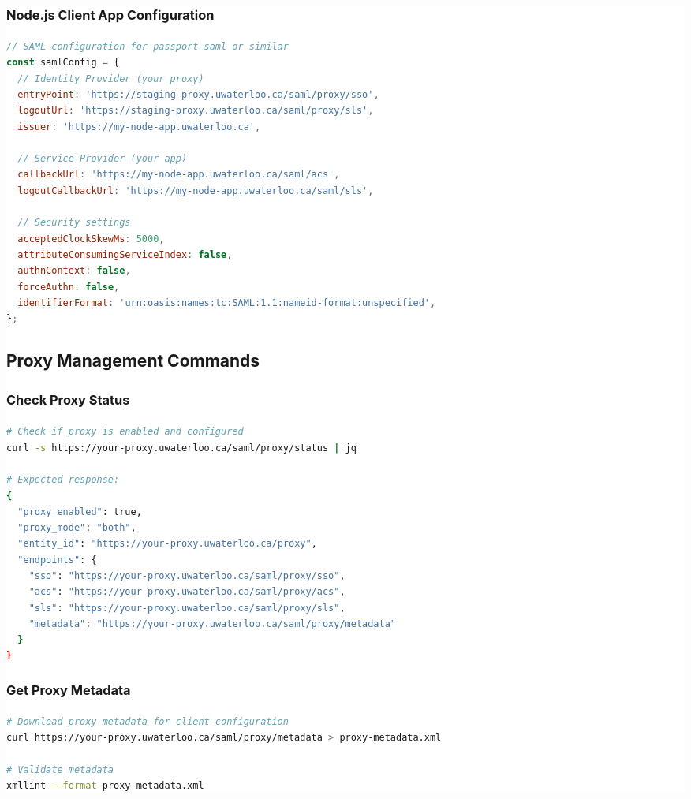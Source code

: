 ```php
```

### Node.js Client App Configuration

```javascript
// SAML configuration for passport-saml or similar
const samlConfig = {
  // Identity Provider (your proxy)
  entryPoint: 'https://staging-proxy.uwaterloo.ca/saml/proxy/sso',
  logoutUrl: 'https://staging-proxy.uwaterloo.ca/saml/proxy/sls',
  issuer: 'https://my-node-app.uwaterloo.ca',
  
  // Service Provider (your app)
  callbackUrl: 'https://my-node-app.uwaterloo.ca/saml/acs',
  logoutCallbackUrl: 'https://my-node-app.uwaterloo.ca/saml/sls',
  
  // Security settings
  acceptedClockSkewMs: 5000,
  attributeConsumingServiceIndex: false,
  authnContext: false,
  forceAuthn: false,
  identifierFormat: 'urn:oasis:names:tc:SAML:1.1:nameid-format:unspecified',
};
```

## Proxy Management Commands

### Check Proxy Status

```bash
# Check if proxy is enabled and configured
curl -s https://your-proxy.uwaterloo.ca/saml/proxy/status | jq

# Expected response:
{
  "proxy_enabled": true,
  "proxy_mode": "both",
  "entity_id": "https://your-proxy.uwaterloo.ca/proxy",
  "endpoints": {
    "sso": "https://your-proxy.uwaterloo.ca/saml/proxy/sso",
    "acs": "https://your-proxy.uwaterloo.ca/saml/proxy/acs",
    "sls": "https://your-proxy.uwaterloo.ca/saml/proxy/sls",
    "metadata": "https://your-proxy.uwaterloo.ca/saml/proxy/metadata"
  }
}
```

### Get Proxy Metadata

```bash
# Download proxy metadata for client configuration
curl https://your-proxy.uwaterloo.ca/saml/proxy/metadata > proxy-metadata.xml

# Validate metadata
xmllint --format proxy-metadata.xml
```
